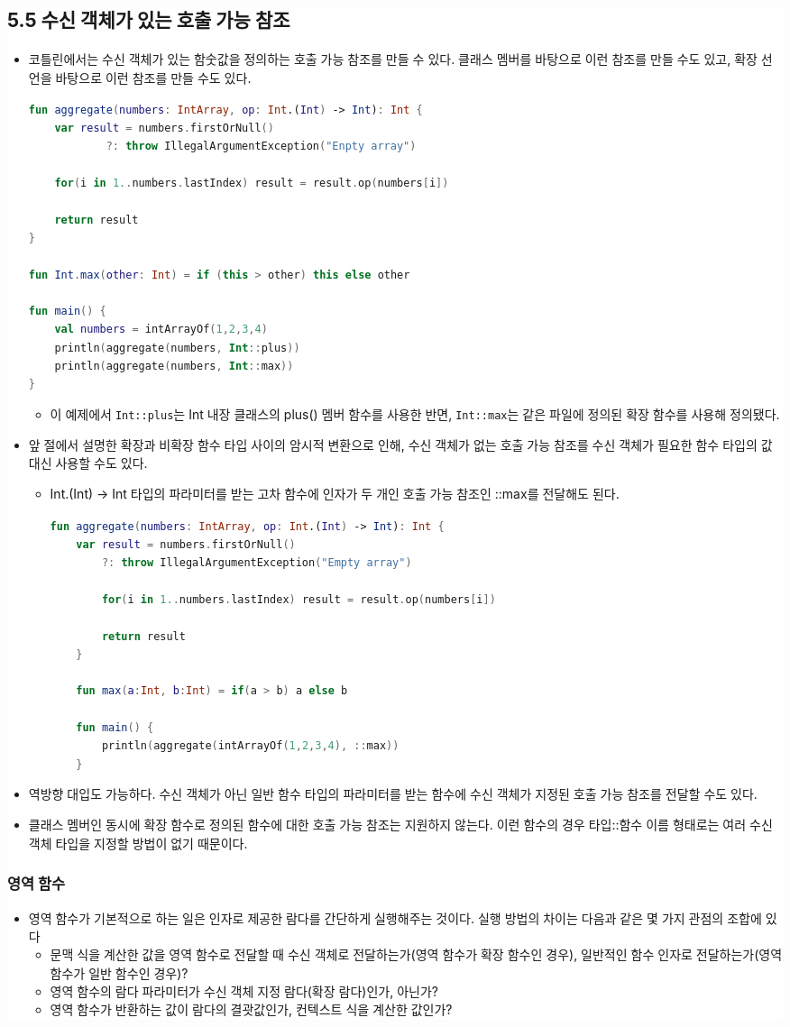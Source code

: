 
## 5.5 수신 객체가 있는 호출 가능 참조

- 코틀린에서는 수신 객체가 있는 함숫값을 정의하는 호출 가능 참조를 만들 수 있다. 클래스 멤버를 바탕으로 이런 참조를 만들 수도 있고, 확장 선언을 바탕으로 이런 참조를 만들 수도 있다.

    ```kotlin
    fun aggregate(numbers: IntArray, op: Int.(Int) -> Int): Int {
    	var result = numbers.firstOrNull()
    			?: throw IllegalArgumentException("Enpty array")
    	
    	for(i in 1..numbers.lastIndex) result = result.op(numbers[i])
    	
    	return result
    }
    
    fun Int.max(other: Int) = if (this > other) this else other
    
    fun main() {
    	val numbers = intArrayOf(1,2,3,4)
    	println(aggregate(numbers, Int::plus))
    	println(aggregate(numbers, Int::max))
    }
    ```

  - 이 예제에서 `Int::plus`는 Int 내장 클래스의 plus() 멤버 함수를 사용한 반면, `Int::max`는 같은 파일에 정의된 확장 함수를 사용해 정의됐다.
- 앞 절에서 설명한 확장과 비확장 함수 타입 사이의 암시적 변환으로 인해, 수신 객체가 없는 호출 가능 참조를 수신 객체가 필요한 함수 타입의 값 대신 사용할 수도 있다.
  - Int.(Int) → Int 타입의 파라미터를 받는 고차 함수에 인자가 두 개인 호출 가능 참조인 ::max를 전달해도 된다.

    ```kotlin
    fun aggregate(numbers: IntArray, op: Int.(Int) -> Int): Int {
    	var result = numbers.firstOrNull()
    		?: throw IllegalArgumentException("Empty array")
    		
    		for(i in 1..numbers.lastIndex) result = result.op(numbers[i])
    		
    		return result
    	}
    	
    	fun max(a:Int, b:Int) = if(a > b) a else b
    	
    	fun main() {
    		println(aggregate(intArrayOf(1,2,3,4), ::max))
    	}
    ```

- 역방향 대입도 가능하다. 수신 객체가 아닌 일반 함수 타입의 파라미터를 받는 함수에 수신 객체가 지정된 호출 가능 참조를 전달할 수도 있다.
- 클래스 멤버인 동시에 확장 함수로 정의된 함수에 대한 호출 가능 참조는 지원하지 않는다. 이런 함수의 경우 타입::함수 이름 형태로는 여러 수신 객체 타입을 지정할 방법이 없기 때문이다.

### 영역 함수

- 영역 함수가 기본적으로 하는 일은 인자로 제공한 람다를 간단하게 실행해주는 것이다. 실행 방법의 차이는 다음과 같은 몇 가지 관점의 조합에 있다
  - 문맥 식을 계산한 값을 영역 함수로 전달할 때 수신 객체로 전달하는가(영역 함수가 확장 함수인 경우), 일반적인 함수 인자로 전달하는가(영역 함수가 일반 함수인 경우)?
  - 영역 함수의 람다 파라미터가 수신 객체 지정 람다(확장 람다)인가, 아닌가?
  - 영역 함수가 반환하는 값이 람다의 결괏값인가, 컨텍스트 식을 계산한 값인가?
